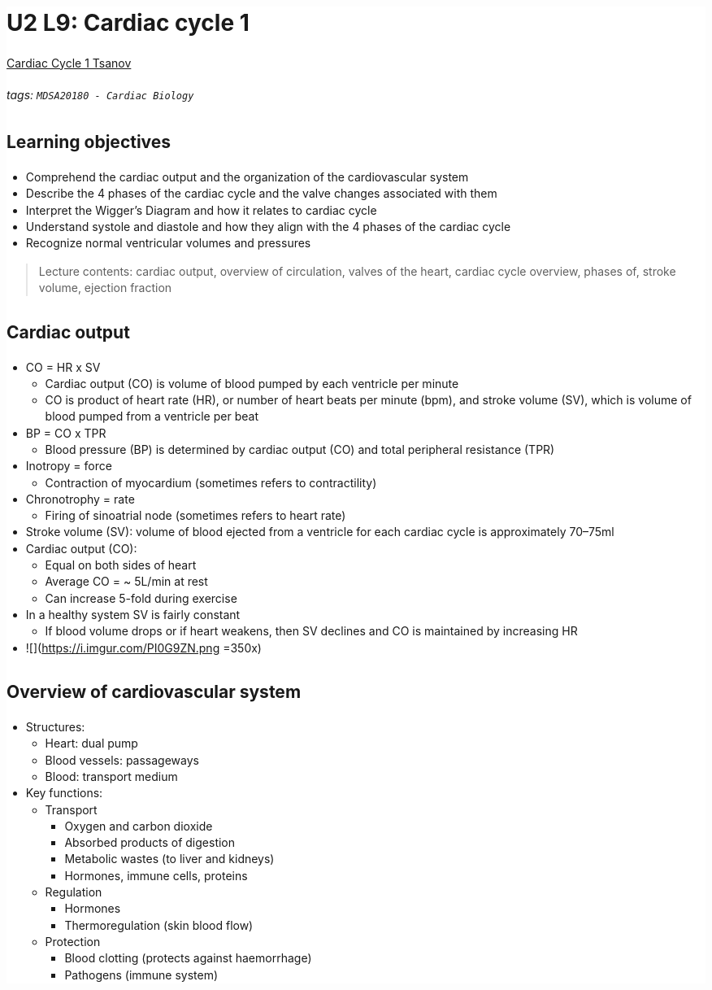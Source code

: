 # U2 L9: Cardiac cycle 1
[Cardiac Cycle 1 Tsanov](https://brightspace.ucd.ie/d2l/le/content/155449/viewContent/1905007/View)
###### tags: `MDSA20180 - Cardiac Biology`

## Learning objectives
- Comprehend the cardiac output and the organization of the cardiovascular system
- Describe the 4 phases of the cardiac cycle and the valve changes associated with them
- Interpret the Wigger’s Diagram and how it relates to cardiac cycle
- Understand systole and diastole and  how they align with the 4 phases of the cardiac cycle
- Recognize normal ventricular volumes and pressures

> Lecture contents: cardiac output, overview of circulation, valves of the heart, cardiac cycle overview, phases of, stroke volume, ejection fraction

## Cardiac output
- CO = HR x SV
    - Cardiac output (CO) is volume of blood pumped by each ventricle per minute
    - CO is product of heart rate (HR), or number of heart beats per minute (bpm), and stroke volume (SV), which is volume of blood pumped from a ventricle per beat
- BP = CO x TPR
    - Blood pressure (BP) is determined by cardiac output (CO) and total peripheral resistance (TPR)
- Inotropy = force
    - Contraction of myocardium (sometimes refers to contractility)
- Chronotrophy = rate
    - Firing of sinoatrial node (sometimes refers to heart rate)
- Stroke volume (SV): volume of blood ejected from a ventricle for each cardiac cycle is approximately 70–75ml
- Cardiac output (CO): 
    - Equal on both sides of heart
    - Average CO = ~ 5L/min at rest 
    - Can increase 5-fold during exercise
- In a healthy system SV is fairly constant
    - If blood volume drops or if heart weakens, then SV declines and CO is maintained by increasing HR
- ![](https://i.imgur.com/PI0G9ZN.png =350x)

## Overview of cardiovascular system
- Structures:
    - Heart: dual pump
    - Blood vessels: passageways
    - Blood: transport medium
- Key functions: 
    - Transport
        - Oxygen and carbon dioxide
        - Absorbed products of digestion
        - Metabolic wastes (to liver and kidneys)
        - Hormones, immune cells, proteins
    - Regulation
        - Hormones
        - Thermoregulation (skin blood flow)
    - Protection
        - Blood clotting (protects against haemorrhage)
        - Pathogens (immune system)
